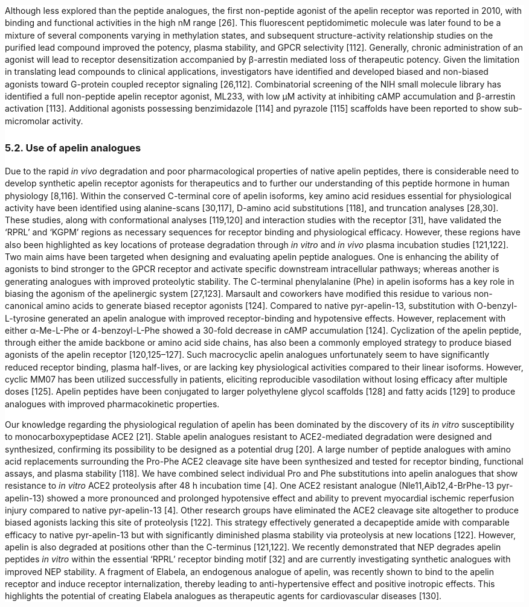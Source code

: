 Although less explored than the peptide analogues, the first non-peptide agonist of the apelin receptor was reported in 2010, with binding and functional activities in the high nM range [26]. This fluorescent peptidomimetic molecule was later found to be a mixture of several components varying in methylation states, and subsequent structure-activity relationship studies on the purified lead compound improved the potency, plasma stability, and GPCR selectivity [112]. Generally, chronic administration of an agonist will lead to receptor desensitization accompanied by β-arrestin mediated loss of therapeutic potency. Given the limitation in translating lead compounds to clinical applications, investigators have identified and developed biased and non-biased agonists toward G-protein coupled receptor signaling [26,112]. Combinatorial screening of the NIH small molecule library has identified a full non-peptide apelin receptor agonist, ML233, with low μM activity at inhibiting cAMP accumulation and β-arrestin activation [113]. Additional agonists possessing benzimidazole [114] and pyrazole [115] scaffolds have been reported to show sub-micromolar activity.

### 5.2. Use of apelin analogues

Due to the rapid *in vivo* degradation and poor pharmacological properties of native apelin peptides, there is considerable need to develop synthetic apelin receptor agonists for therapeutics and to further our understanding of this peptide hormone in human physiology [8,116]. Within the conserved C-terminal core of apelin isoforms, key amino acid residues essential for physiological activity have been identified using alanine-scans [30,117], D-amino acid substitutions [118], and truncation analyses [28,30]. These studies, along with conformational analyses [119,120] and interaction studies with the receptor [31], have validated the ‘RPRL’ and ‘KGPM’ regions as necessary sequences for receptor binding and physiological efficacy. However, these regions have also been highlighted as key locations of protease degradation through *in vitro* and *in vivo* plasma incubation studies [121,122]. Two main aims have been targeted when designing and evaluating apelin peptide analogues. One is enhancing the ability of agonists to bind stronger to the GPCR receptor and activate specific downstream intracellular pathways; whereas another is generating analogues with improved proteolytic stability. The C-terminal phenylalanine (Phe) in apelin isoforms has a key role in biasing the agonism of the apelinergic system [27,123]. Marsault and coworkers have modified this residue to various non-canonical amino acids to generate biased receptor agonists [124]. Compared to native pyr-apelin-13, substitution with O-benzyl-L-tyrosine generated an apelin analogue with improved receptor-binding and hypotensive effects. However, replacement with either α-Me-L-Phe or 4-benzoyl-L-Phe showed a 30-fold decrease in cAMP accumulation [124]. Cyclization of the apelin peptide, through either the amide backbone or amino acid side chains, has also been a commonly employed strategy to produce biased agonists of the apelin receptor [120,125–127]. Such macrocyclic apelin analogues unfortunately seem to have significantly reduced receptor binding, plasma half-lives, or are lacking key physiological activities compared to their linear isoforms. However, cyclic MM07 has been utilized successfully in patients, eliciting reproducible vasodilation without losing efficacy after multiple doses [125]. Apelin peptides have been conjugated to larger polyethylene glycol scaffolds [128] and fatty acids [129] to produce analogues with improved pharmacokinetic properties.

Our knowledge regarding the physiological regulation of apelin has been dominated by the discovery of its *in vitro* susceptibility to monocarboxypeptidase ACE2 [21]. Stable apelin analogues resistant to ACE2-mediated degradation were designed and synthesized, confirming its possibility to be designed as a potential drug [20]. A large number of peptide analogues with amino acid replacements surrounding the Pro-Phe ACE2 cleavage site have been synthesized and tested for receptor binding, functional assays, and plasma stability [118]. We have combined select individual Pro and Phe substitutions into apelin analogues that show resistance to *in vitro* ACE2 proteolysis after 48 h incubation time [4]. One ACE2 resistant analogue (Nle11,Aib12,4-BrPhe-13 pyr-apelin-13) showed a more pronounced and prolonged hypotensive effect and ability to prevent myocardial ischemic reperfusion injury compared to native pyr-apelin-13 [4]. Other research groups have eliminated the ACE2 cleavage site altogether to produce biased agonists lacking this site of proteolysis [122]. This strategy effectively generated a decapeptide amide with comparable efficacy to native pyr-apelin-13 but with significantly diminished plasma stability via proteolysis at new locations [122]. However, apelin is also degraded at positions other than the C-terminus [121,122]. We recently demonstrated that NEP degrades apelin peptides *in vitro* within the essential ‘RPRL’ receptor binding motif [32] and are currently investigating synthetic analogues with improved NEP stability. A fragment of Elabela, an endogenous analogue of apelin, was recently shown to bind to the apelin receptor and induce receptor internalization, thereby leading to anti-hypertensive effect and positive inotropic effects. This highlights the potential of creating Elabela analogues as therapeutic agents for cardiovascular diseases [130].
